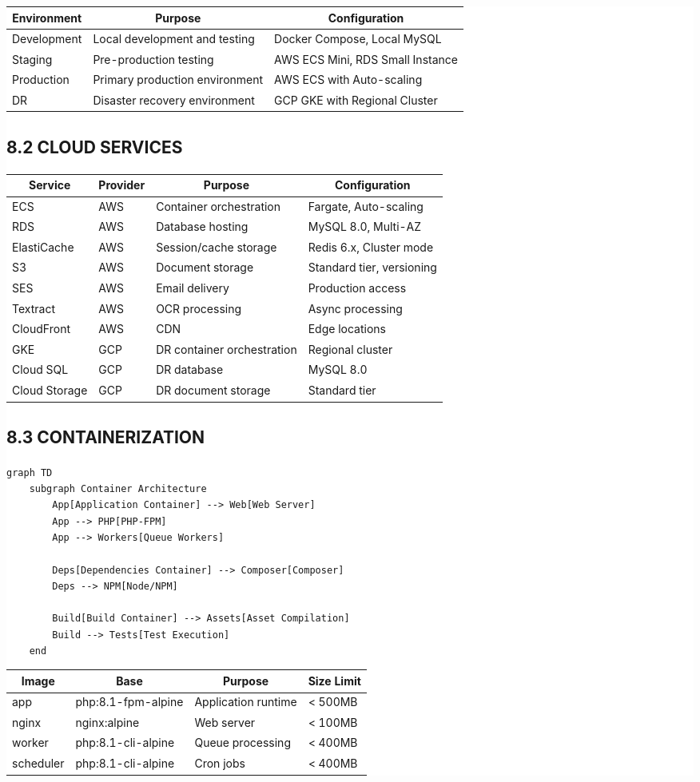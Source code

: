 | Environment | Purpose | Configuration |
|-------------|---------|---------------|
| Development | Local development and testing | Docker Compose, Local MySQL |
| Staging | Pre-production testing | AWS ECS Mini, RDS Small Instance |
| Production | Primary production environment | AWS ECS with Auto-scaling |
| DR | Disaster recovery environment | GCP GKE with Regional Cluster |

## 8.2 CLOUD SERVICES

| Service | Provider | Purpose | Configuration |
|---------|----------|---------|---------------|
| ECS | AWS | Container orchestration | Fargate, Auto-scaling |
| RDS | AWS | Database hosting | MySQL 8.0, Multi-AZ |
| ElastiCache | AWS | Session/cache storage | Redis 6.x, Cluster mode |
| S3 | AWS | Document storage | Standard tier, versioning |
| SES | AWS | Email delivery | Production access |
| Textract | AWS | OCR processing | Async processing |
| CloudFront | AWS | CDN | Edge locations |
| GKE | GCP | DR container orchestration | Regional cluster |
| Cloud SQL | GCP | DR database | MySQL 8.0 |
| Cloud Storage | GCP | DR document storage | Standard tier |

## 8.3 CONTAINERIZATION

```mermaid
graph TD
    subgraph Container Architecture
        App[Application Container] --> Web[Web Server]
        App --> PHP[PHP-FPM]
        App --> Workers[Queue Workers]
        
        Deps[Dependencies Container] --> Composer[Composer]
        Deps --> NPM[Node/NPM]
        
        Build[Build Container] --> Assets[Asset Compilation]
        Build --> Tests[Test Execution]
    end
```

| Image | Base | Purpose | Size Limit |
|-------|------|---------|------------|
| app | php:8.1-fpm-alpine | Application runtime | < 500MB |
| nginx | nginx:alpine | Web server | < 100MB |
| worker | php:8.1-cli-alpine | Queue processing | < 400MB |
| scheduler | php:8.1-cli-alpine | Cron jobs | < 400MB |
